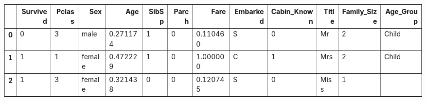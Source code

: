<div>

<table border="1" class="dataframe">
  <thead>
    <tr style="text-align: right;">
      <th></th>
      <th>Survived</th>
      <th>Pclass</th>
      <th>Sex</th>
      <th>Age</th>
      <th>SibSp</th>
      <th>Parch</th>
      <th>Fare</th>
      <th>Embarked</th>
      <th>Cabin_Known</th>
      <th>Title</th>
      <th>Family_Size</th>
      <th>Age_Group</th>
    </tr>
  </thead>
  <tbody>
    <tr>
      <th>0</th>
      <td>0</td>
      <td>3</td>
      <td>male</td>
      <td>0.271174</td>
      <td>1</td>
      <td>0</td>
      <td>0.110460</td>
      <td>S</td>
      <td>0</td>
      <td>Mr</td>
      <td>2</td>
      <td>Child</td>
    </tr>
    <tr>
      <th>1</th>
      <td>1</td>
      <td>1</td>
      <td>female</td>
      <td>0.472229</td>
      <td>1</td>
      <td>0</td>
      <td>1.000000</td>
      <td>C</td>
      <td>1</td>
      <td>Mrs</td>
      <td>2</td>
      <td>Child</td>
    </tr>
    <tr>
      <th>2</th>
      <td>1</td>
      <td>3</td>
      <td>female</td>
      <td>0.321438</td>
      <td>0</td>
      <td>0</td>
      <td>0.120745</td>
      <td>S</td>
      <td>0</td>
      <td>Miss</td>
      <td>1</td>